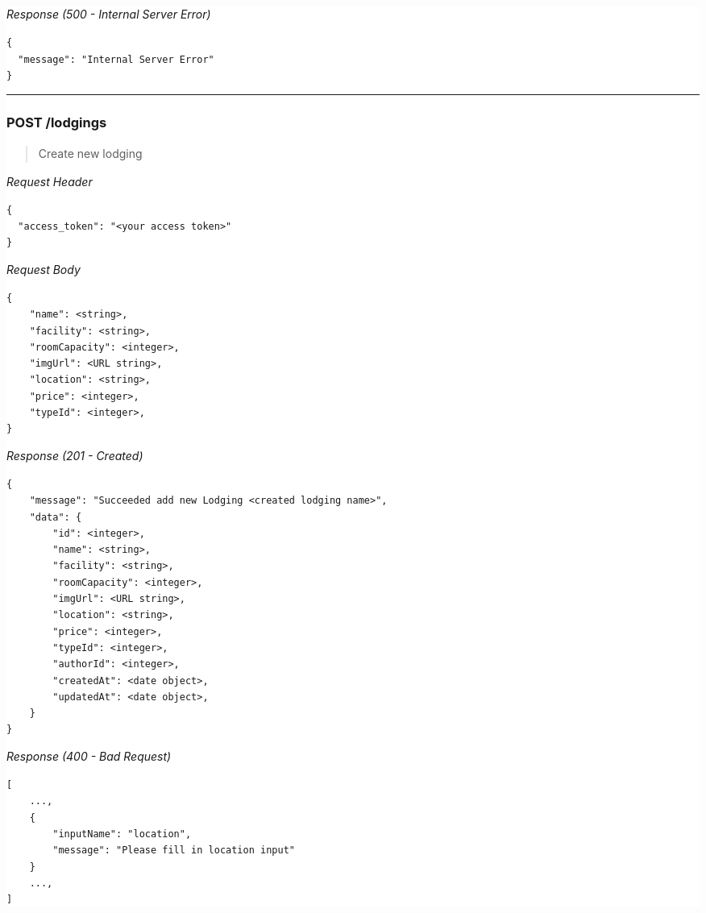 _Response (500 - Internal Server Error)_
```
{
  "message": "Internal Server Error"
}
```
---
### POST /lodgings

> Create new lodging

_Request Header_
```
{
  "access_token": "<your access token>"
}
```

_Request Body_
```
{
    "name": <string>,
    "facility": <string>,
    "roomCapacity": <integer>,
    "imgUrl": <URL string>,
    "location": <string>,
    "price": <integer>,
    "typeId": <integer>,
}
```

_Response (201 - Created)_
```
{
    "message": "Succeeded add new Lodging <created lodging name>",
    "data": {
        "id": <integer>,
        "name": <string>,
        "facility": <string>,
        "roomCapacity": <integer>,
        "imgUrl": <URL string>,
        "location": <string>,
        "price": <integer>,
        "typeId": <integer>,
        "authorId": <integer>,
        "createdAt": <date object>,
        "updatedAt": <date object>,
    }
}
```

_Response (400 - Bad Request)_
```
[
    ...,
    {
        "inputName": "location",
        "message": "Please fill in location input"
    }
    ...,
]
```
